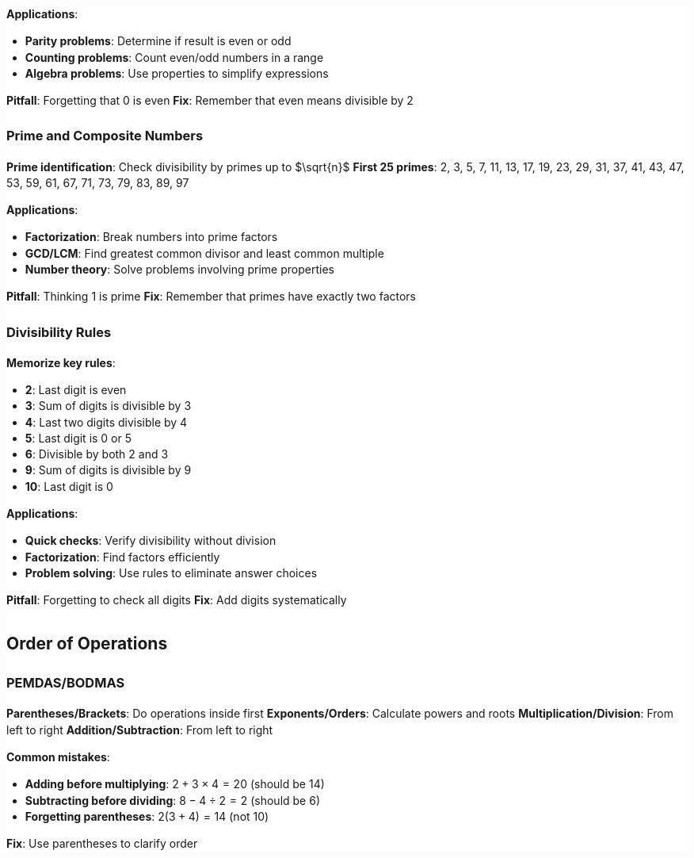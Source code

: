 **Applications**:
- **Parity problems**: Determine if result is even or odd
- **Counting problems**: Count even/odd numbers in a range
- **Algebra problems**: Use properties to simplify expressions

**Pitfall**: Forgetting that 0 is even
**Fix**: Remember that even means divisible by 2

### Prime and Composite Numbers
**Prime identification**: Check divisibility by primes up to $\sqrt{n}$
**First 25 primes**: 2, 3, 5, 7, 11, 13, 17, 19, 23, 29, 31, 37, 41, 43, 47, 53, 59, 61, 67, 71, 73, 79, 83, 89, 97

**Applications**:
- **Factorization**: Break numbers into prime factors
- **GCD/LCM**: Find greatest common divisor and least common multiple
- **Number theory**: Solve problems involving prime properties

**Pitfall**: Thinking 1 is prime
**Fix**: Remember that primes have exactly two factors

### Divisibility Rules
**Memorize key rules**:
- **2**: Last digit is even
- **3**: Sum of digits is divisible by 3
- **4**: Last two digits divisible by 4
- **5**: Last digit is 0 or 5
- **6**: Divisible by both 2 and 3
- **9**: Sum of digits is divisible by 9
- **10**: Last digit is 0

**Applications**:
- **Quick checks**: Verify divisibility without division
- **Factorization**: Find factors efficiently
- **Problem solving**: Use rules to eliminate answer choices

**Pitfall**: Forgetting to check all digits
**Fix**: Add digits systematically

## Order of Operations

### PEMDAS/BODMAS
**Parentheses/Brackets**: Do operations inside first
**Exponents/Orders**: Calculate powers and roots
**Multiplication/Division**: From left to right
**Addition/Subtraction**: From left to right

**Common mistakes**:
- **Adding before multiplying**: $2 + 3 \times 4 = 20$ (should be 14)
- **Subtracting before dividing**: $8 - 4 \div 2 = 2$ (should be 6)
- **Forgetting parentheses**: $2(3 + 4) = 14$ (not 10)

**Fix**: Use parentheses to clarify order
